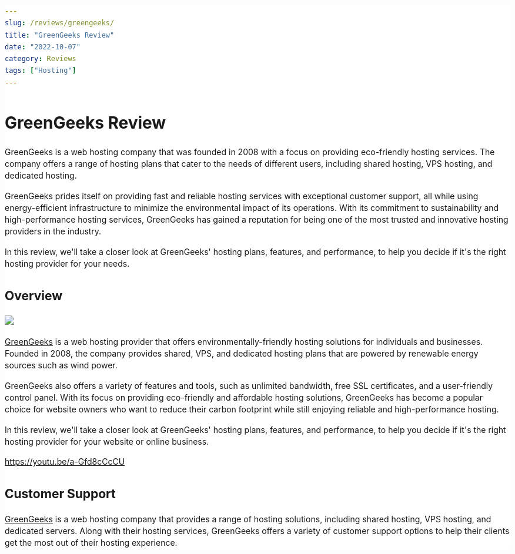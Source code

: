 ```yaml
---
slug: /reviews/greengeeks/
title: "GreenGeeks Review"
date: "2022-10-07"
category: Reviews
tags: ["Hosting"]
---
```


# GreenGeeks Review

GreenGeeks is a web hosting company that was founded in 2008 with a focus on providing eco-friendly hosting services. The company offers a range of hosting plans that cater to the needs of different users, including shared hosting, VPS hosting, and dedicated hosting. 

GreenGeeks prides itself on providing fast and reliable hosting services with exceptional customer support, all while using energy-efficient infrastructure to minimize the environmental impact of its operations. With its commitment to sustainability and high-performance hosting services, GreenGeeks has gained a reputation for being one of the most trusted and innovative hosting providers in the industry.

In this review, we'll take a closer look at GreenGeeks' hosting plans, features, and performance, to help you decide if it's the right hosting provider for your needs.

## Overview

![](https://lh6.googleusercontent.com/Y5FbgeCyEIRPtDgilc6UzrfN3tVLWQlKjo_kELkw9injZaHXNq19JeOZ1KJHwoLNeva2ASsse9ZLAdZEz_C8BIKlVnnRlhwgpymy3MkVMQqJcNTr466bUSAl0rfYGCw2dqT0-OKBxdJrrwz9gBrzXXc)

[GreenGeeks](https://serp.ly/greengeeks) is a web hosting provider that offers environmentally-friendly hosting solutions for individuals and businesses. Founded in 2008, the company provides shared, VPS, and dedicated hosting plans that are powered by renewable energy sources such as wind power. 

GreenGeeks also offers a variety of features and tools, such as unlimited bandwidth, free SSL certificates, and a user-friendly control panel. With its focus on providing eco-friendly and affordable hosting solutions, GreenGeeks has become a popular choice for website owners who want to reduce their carbon footprint while still enjoying reliable and high-performance hosting. 

In this review, we'll take a closer look at GreenGeeks' hosting plans, features, and performance, to help you decide if it's the right hosting provider for your website or online business.

<iframe src="https://www.google.com/maps/embed?pb=!1m18!1m12!1m3!1d3064.8981257904743!2d-75.54482478525884!3d39.80927690028338!2m3!1f0!2f0!3f0!3m2!1i1024!2i768!4f13.1!3m3!1m2!1s0x89c6fb59aab37417%3A0xad6fd5297b013d4b!2sWorldwide%20Incorporators!5e0!3m2!1sen!2sph!4v1629852001959!5m2!1sen!2sph" width="100%" height="300" style="border:0;" allowfullscreen loading="lazy"></iframe>

https://youtu.be/a-Gfd8cCcCU

## Customer Support

[GreenGeeks](https://serp.ly/greengeeks) is a web hosting company that provides a range of hosting solutions, including shared hosting, VPS hosting, and dedicated servers. Along with their hosting services, GreenGeeks offers a variety of customer support options to help their clients get the most out of their hosting experience.
